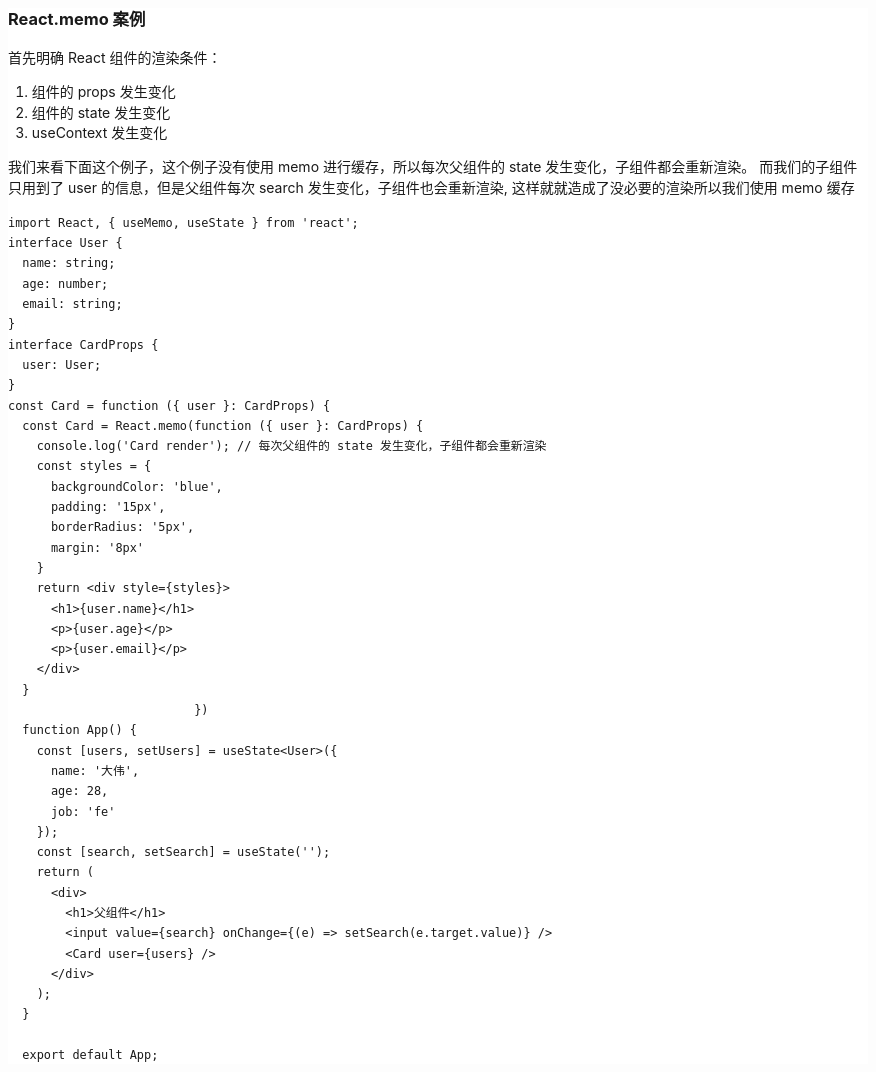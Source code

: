 ### React.memo 案例

首先明确 React 组件的渲染条件：

1. 组件的 props 发生变化
2. 组件的 state 发生变化
3. useContext 发生变化

我们来看下面这个例子，这个例子没有使用 memo 进行缓存，所以每次父组件的 state 发生变化，子组件都会重新渲染。
而我们的子组件只用到了 user 的信息，但是父组件每次 search 发生变化，子组件也会重新渲染, 这样就就造成了没必要的渲染所以我们使用 memo 缓存

```tsx
import React, { useMemo, useState } from 'react';
interface User {
  name: string;
  age: number;
  email: string;
}
interface CardProps {
  user: User;
}
const Card = function ({ user }: CardProps) {
  const Card = React.memo(function ({ user }: CardProps) {
    console.log('Card render'); // 每次父组件的 state 发生变化，子组件都会重新渲染
    const styles = {
      backgroundColor: 'blue',
      padding: '15px',
      borderRadius: '5px',
      margin: '8px'
    }
    return <div style={styles}>
      <h1>{user.name}</h1>
      <p>{user.age}</p>
      <p>{user.email}</p>
    </div>
  }
                          })
  function App() {
    const [users, setUsers] = useState<User>({
      name: '大伟',
      age: 28,
      job: 'fe'
    });
    const [search, setSearch] = useState('');
    return (
      <div>
        <h1>父组件</h1>
        <input value={search} onChange={(e) => setSearch(e.target.value)} />
        <Card user={users} />
      </div>
    );
  }

  export default App;
```
